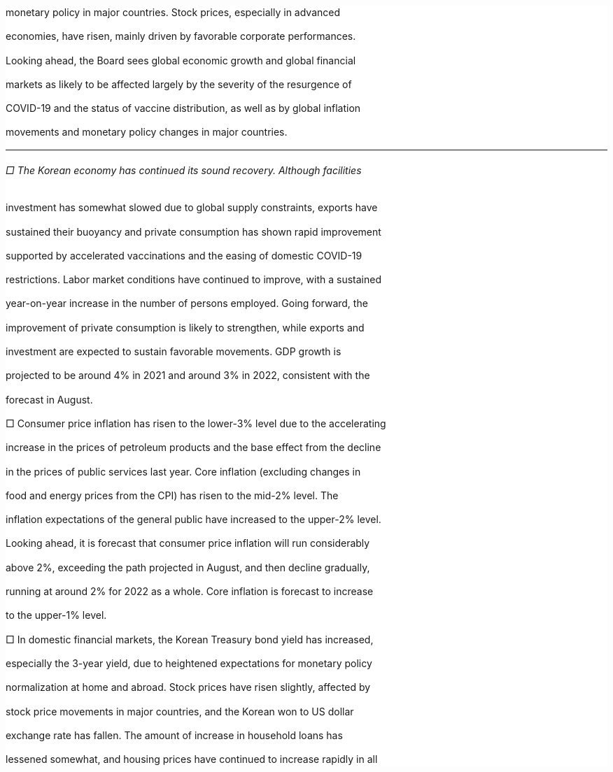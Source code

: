  monetary policy in major countries. Stock prices, especially in advanced

 economies, have risen, mainly driven by favorable corporate performances.

 Looking ahead, the Board sees global economic growth and global financial

 markets as likely to be affected largely by the severity of the resurgence of

 COVID-19 and the status of vaccine distribution, as well as by global inflation

 movements and monetary policy changes in major countries.


-----

###### □ The Korean economy has continued its sound recovery. Although facilities

 investment has somewhat slowed due to global supply constraints, exports have

 sustained their buoyancy and private consumption has shown rapid improvement

 supported by accelerated vaccinations and the easing of domestic COVID-19

 restrictions. Labor market conditions have continued to improve, with a sustained

 year-on-year increase in the number of persons employed. Going forward, the

 improvement of private consumption is likely to strengthen, while exports and

 investment are expected to sustain favorable movements. GDP growth is

 projected to be around 4% in 2021 and around 3% in 2022, consistent with the

 forecast in August.

 □ Consumer price inflation has risen to the lower-3% level due to the accelerating

 increase in the prices of petroleum products and the base effect from the decline

 in the prices of public services last year. Core inflation (excluding changes in

 food and energy prices from the CPI) has risen to the mid-2% level. The

 inflation expectations of the general public have increased to the upper-2% level.

 Looking ahead, it is forecast that consumer price inflation will run considerably

 above 2%, exceeding the path projected in August, and then decline gradually,

 running at around 2% for 2022 as a whole. Core inflation is forecast to increase

 to the upper-1% level.

 □ In domestic financial markets, the Korean Treasury bond yield has increased,

 especially the 3-year yield, due to heightened expectations for monetary policy

 normalization at home and abroad. Stock prices have risen slightly, affected by

 stock price movements in major countries, and the Korean won to US dollar

 exchange rate has fallen. The amount of increase in household loans has

 lessened somewhat, and housing prices have continued to increase rapidly in all
